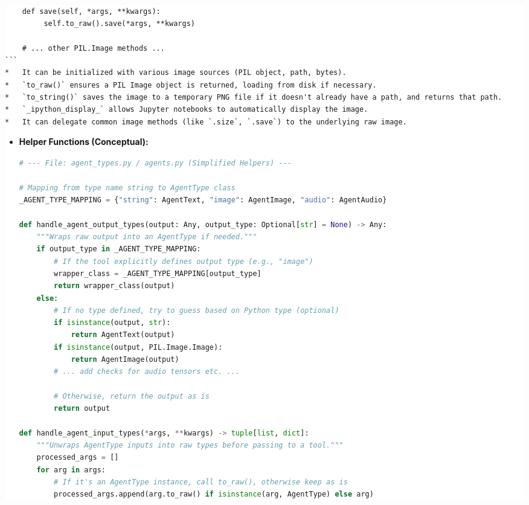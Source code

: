         def save(self, *args, **kwargs):
             self.to_raw().save(*args, **kwargs)

        # ... other PIL.Image methods ...
    ```
    *   It can be initialized with various image sources (PIL object, path, bytes).
    *   `to_raw()` ensures a PIL Image object is returned, loading from disk if necessary.
    *   `to_string()` saves the image to a temporary PNG file if it doesn't already have a path, and returns that path.
    *   `_ipython_display_` allows Jupyter notebooks to automatically display the image.
    *   It can delegate common image methods (like `.size`, `.save`) to the underlying raw image.

*   **Helper Functions (Conceptual):**

    ```python
    # --- File: agent_types.py / agents.py (Simplified Helpers) ---

    # Mapping from type name string to AgentType class
    _AGENT_TYPE_MAPPING = {"string": AgentText, "image": AgentImage, "audio": AgentAudio}

    def handle_agent_output_types(output: Any, output_type: Optional[str] = None) -> Any:
        """Wraps raw output into an AgentType if needed."""
        if output_type in _AGENT_TYPE_MAPPING:
            # If the tool explicitly defines output type (e.g., "image")
            wrapper_class = _AGENT_TYPE_MAPPING[output_type]
            return wrapper_class(output)
        else:
            # If no type defined, try to guess based on Python type (optional)
            if isinstance(output, str):
                return AgentText(output)
            if isinstance(output, PIL.Image.Image):
                return AgentImage(output)
            # ... add checks for audio tensors etc. ...

            # Otherwise, return the output as is
            return output

    def handle_agent_input_types(*args, **kwargs) -> tuple[list, dict]:
        """Unwraps AgentType inputs into raw types before passing to a tool."""
        processed_args = []
        for arg in args:
            # If it's an AgentType instance, call to_raw(), otherwise keep as is
            processed_args.append(arg.to_raw() if isinstance(arg, AgentType) else arg)
